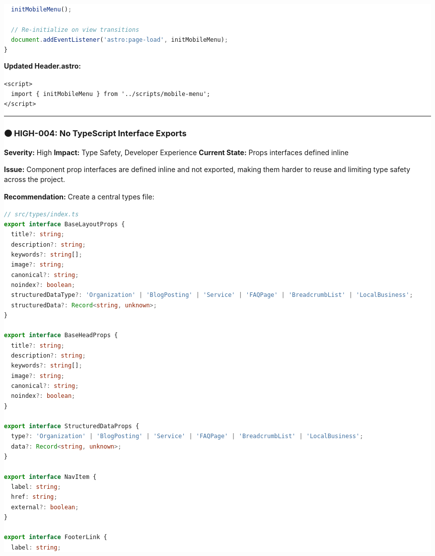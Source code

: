 ```typescript
  initMobileMenu();

  // Re-initialize on view transitions
  document.addEventListener('astro:page-load', initMobileMenu);
}
```

**Updated Header.astro:**
```astro
<script>
  import { initMobileMenu } from '../scripts/mobile-menu';
</script>
```

---

### 🟠 HIGH-004: No TypeScript Interface Exports
**Severity:** High
**Impact:** Type Safety, Developer Experience
**Current State:** Props interfaces defined inline

**Issue:**
Component prop interfaces are defined inline and not exported, making them harder to reuse and limiting type safety across the project.

**Recommendation:**
Create a central types file:

```typescript
// src/types/index.ts
export interface BaseLayoutProps {
  title?: string;
  description?: string;
  keywords?: string[];
  image?: string;
  canonical?: string;
  noindex?: boolean;
  structuredDataType?: 'Organization' | 'BlogPosting' | 'Service' | 'FAQPage' | 'BreadcrumbList' | 'LocalBusiness';
  structuredData?: Record<string, unknown>;
}

export interface BaseHeadProps {
  title?: string;
  description?: string;
  keywords?: string[];
  image?: string;
  canonical?: string;
  noindex?: boolean;
}

export interface StructuredDataProps {
  type?: 'Organization' | 'BlogPosting' | 'Service' | 'FAQPage' | 'BreadcrumbList' | 'LocalBusiness';
  data?: Record<string, unknown>;
}

export interface NavItem {
  label: string;
  href: string;
  external?: boolean;
}

export interface FooterLink {
  label: string;
```